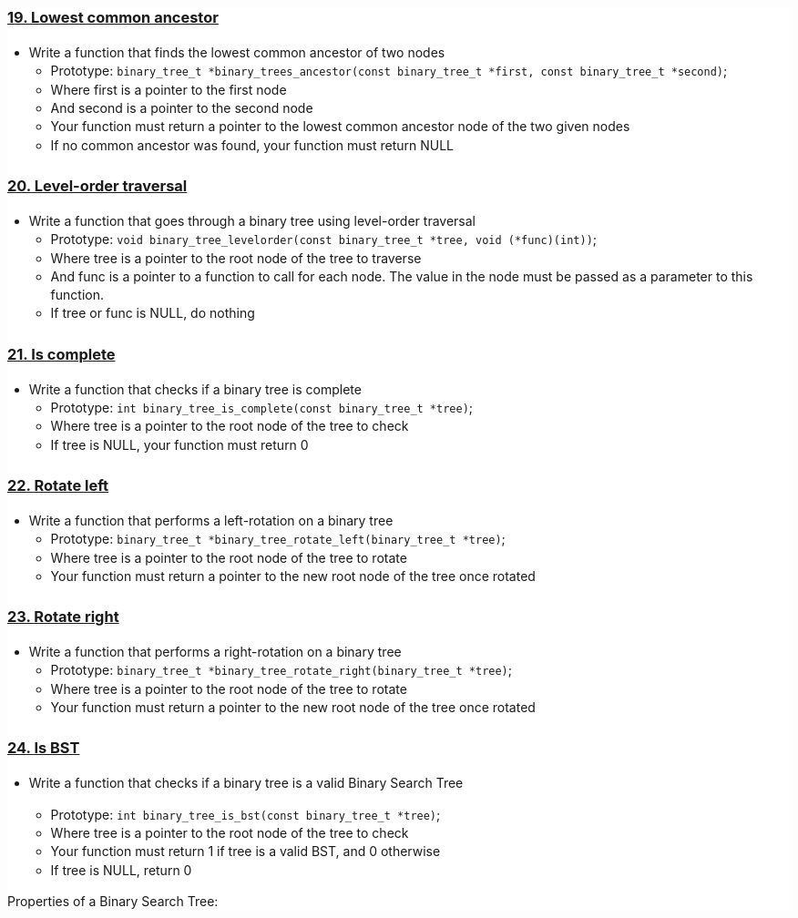 ### [19. Lowest common ancestor](./100-binary_trees_ancestor.c)

- Write a function that finds the lowest common ancestor of two nodes
  - Prototype: `binary_tree_t *binary_trees_ancestor(const binary_tree_t *first, const binary_tree_t *second)`;
  - Where first is a pointer to the first node
  - And second is a pointer to the second node
  - Your function must return a pointer to the lowest common ancestor node of the two given nodes
  - If no common ancestor was found, your function must return NULL

### [20. Level-order traversal](./101-binary_tree_levelorder.c)

- Write a function that goes through a binary tree using level-order traversal
  - Prototype: `void binary_tree_levelorder(const binary_tree_t *tree, void (*func)(int))`;
  - Where tree is a pointer to the root node of the tree to traverse
  - And func is a pointer to a function to call for each node. The value in the node must be passed as a parameter to this function.
  - If tree or func is NULL, do nothing

### [21. Is complete](./102-binary_tree_is_complete.c)

- Write a function that checks if a binary tree is complete
  - Prototype: `int binary_tree_is_complete(const binary_tree_t *tree)`;
  - Where tree is a pointer to the root node of the tree to check
  - If tree is NULL, your function must return 0

### [22. Rotate left](./103-binary_tree_rotate_left.c)

- Write a function that performs a left-rotation on a binary tree
  - Prototype: `binary_tree_t *binary_tree_rotate_left(binary_tree_t *tree)`;
  - Where tree is a pointer to the root node of the tree to rotate
  - Your function must return a pointer to the new root node of the tree once rotated

### [23. Rotate right](./104-binary_tree_rotate_right.c)

- Write a function that performs a right-rotation on a binary tree
  - Prototype: `binary_tree_t *binary_tree_rotate_right(binary_tree_t *tree)`;
  - Where tree is a pointer to the root node of the tree to rotate
  - Your function must return a pointer to the new root node of the tree once rotated

### [24. Is BST](./110-binary_tree_is_bst.c)

- Write a function that checks if a binary tree is a valid Binary Search Tree

  - Prototype: `int binary_tree_is_bst(const binary_tree_t *tree)`;
  - Where tree is a pointer to the root node of the tree to check
  - Your function must return 1 if tree is a valid BST, and 0 otherwise
  - If tree is NULL, return 0

Properties of a Binary Search Tree:
